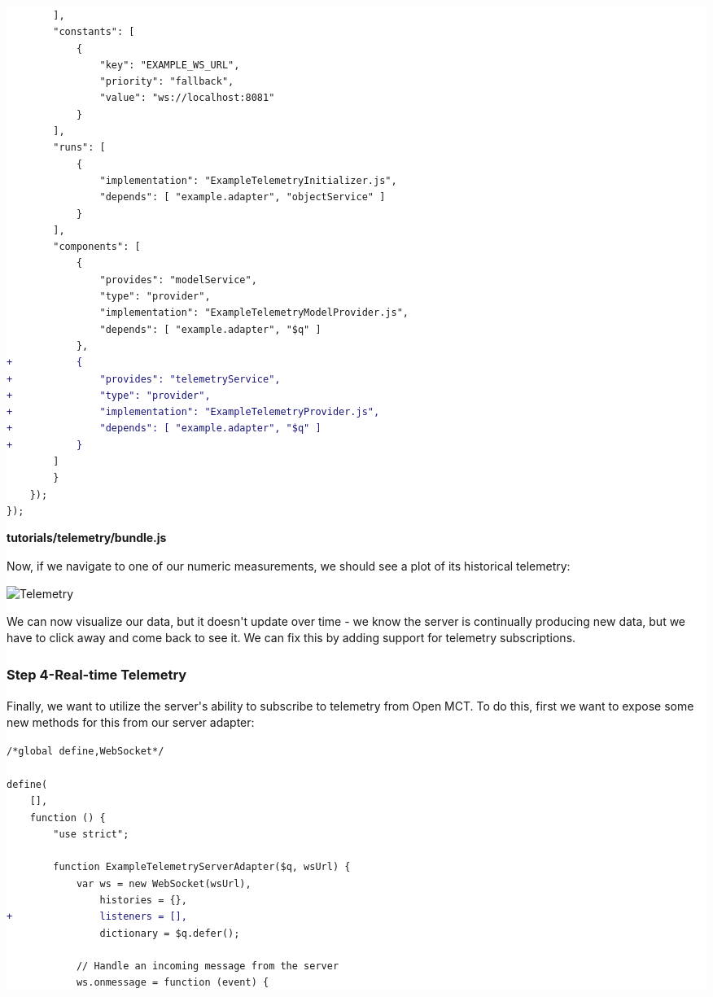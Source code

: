 ```diff
        ],
        "constants": [
            {
                "key": "EXAMPLE_WS_URL",
                "priority": "fallback",
                "value": "ws://localhost:8081"
            }
        ],
        "runs": [
            {
                "implementation": "ExampleTelemetryInitializer.js",
                "depends": [ "example.adapter", "objectService" ]
            }
        ],
        "components": [
            {
                "provides": "modelService",
                "type": "provider",
                "implementation": "ExampleTelemetryModelProvider.js",
                "depends": [ "example.adapter", "$q" ]
            },
+           {
+               "provides": "telemetryService",
+               "type": "provider",
+               "implementation": "ExampleTelemetryProvider.js",
+               "depends": [ "example.adapter", "$q" ]
+           }
        ]
        }
    });
});
```
__tutorials/telemetry/bundle.js__

Now, if we navigate to one of our numeric measurements, we should see a plot of 
its historical telemetry:

![Telemetry](images/telemetry-3.png)

We can now visualize our data, but it doesn't update over time - we know the 
server is continually producing new data, but we have to click away and come 
back to see it. We can fix this by adding support for telemetry subscriptions.

### Step 4-Real-time Telemetry

Finally, we want to utilize the server's ability to subscribe to telemetry 
from Open MCT. To do this, first we want to expose some new methods for 
this from our server adapter:

```diff
/*global define,WebSocket*/

define(
    [],
    function () {
        "use strict";

        function ExampleTelemetryServerAdapter($q, wsUrl) {
            var ws = new WebSocket(wsUrl),
                histories = {},
+               listeners = [],
                dictionary = $q.defer();

            // Handle an incoming message from the server
            ws.onmessage = function (event) {
```